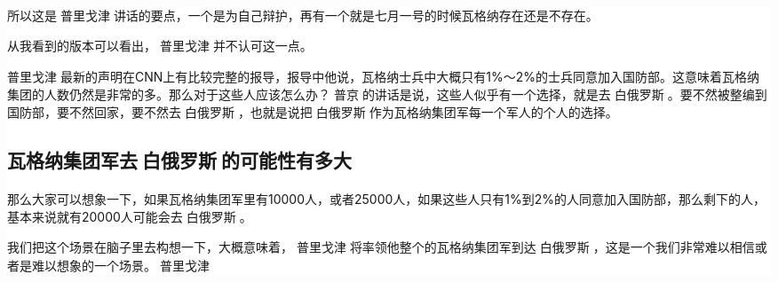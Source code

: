  </p>
 <p>
  所以这是
  <ok href="/term/847652">
   普里戈津
  </ok>
  讲话的要点，一个是为自己辩护，再有一个就是七月一号的时候瓦格纳存在还是不存在。
 </p>
 <p>
  从我看到的版本可以看出，
  <ok href="/term/847652">
   普里戈津
  </ok>
  并不认可这一点。
 </p>
 <p>
  <ok href="/term/847652">
   普里戈津
  </ok>
  最新的声明在CNN上有比较完整的报导，报导中他说，瓦格纳士兵中大概只有1%～2%的士兵同意加入国防部。这意味着瓦格纳集团的人数仍然是非常的多。那么对于这些人应该怎么办？
  <ok href="/term/6470">
   普京
  </ok>
  的讲话是说，这些人似乎有一个选择，就是去
  <ok href="/term/16610">
   白俄罗斯
  </ok>
  。要不然被整编到国防部，要不然回家，要不然去
  <ok href="/term/16610">
   白俄罗斯
  </ok>
  ，也就是说把
  <ok href="/term/16610">
   白俄罗斯
  </ok>
  作为瓦格纳集团军每一个军人的个人的选择。
 </p>
 <h2>
  瓦格纳集团军去
  <ok href="/term/16610">
   白俄罗斯
  </ok>
  的可能性有多大
 </h2>
 <p>
  那么大家可以想象一下，如果瓦格纳集团军里有10000人，或者25000人，如果这些人只有1%到2%的人同意加入国防部，那么剩下的人，基本来说就有20000人可能会去
  <ok href="/term/16610">
   白俄罗斯
  </ok>
  。
 </p>
 <p>
  我们把这个场景在脑子里去构想一下，大概意味着，
  <ok href="/term/847652">
   普里戈津
  </ok>
  将率领他整个的瓦格纳集团军到达
  <ok href="/term/16610">
   白俄罗斯
  </ok>
  ，这是一个我们非常难以相信或者是难以想象的一个场景。
  <ok href="/term/847652">
   普里戈津
  </ok>